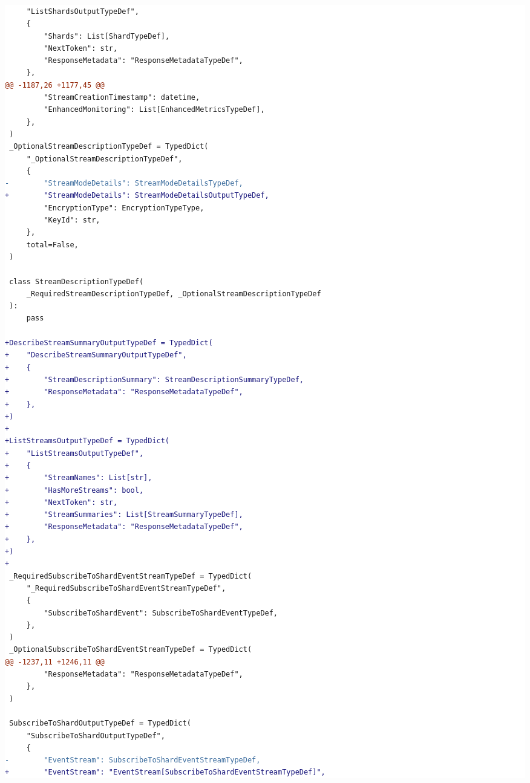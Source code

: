 ```diff
     "ListShardsOutputTypeDef",
     {
         "Shards": List[ShardTypeDef],
         "NextToken": str,
         "ResponseMetadata": "ResponseMetadataTypeDef",
     },
@@ -1187,26 +1177,45 @@
         "StreamCreationTimestamp": datetime,
         "EnhancedMonitoring": List[EnhancedMetricsTypeDef],
     },
 )
 _OptionalStreamDescriptionTypeDef = TypedDict(
     "_OptionalStreamDescriptionTypeDef",
     {
-        "StreamModeDetails": StreamModeDetailsTypeDef,
+        "StreamModeDetails": StreamModeDetailsOutputTypeDef,
         "EncryptionType": EncryptionTypeType,
         "KeyId": str,
     },
     total=False,
 )
 
 class StreamDescriptionTypeDef(
     _RequiredStreamDescriptionTypeDef, _OptionalStreamDescriptionTypeDef
 ):
     pass
 
+DescribeStreamSummaryOutputTypeDef = TypedDict(
+    "DescribeStreamSummaryOutputTypeDef",
+    {
+        "StreamDescriptionSummary": StreamDescriptionSummaryTypeDef,
+        "ResponseMetadata": "ResponseMetadataTypeDef",
+    },
+)
+
+ListStreamsOutputTypeDef = TypedDict(
+    "ListStreamsOutputTypeDef",
+    {
+        "StreamNames": List[str],
+        "HasMoreStreams": bool,
+        "NextToken": str,
+        "StreamSummaries": List[StreamSummaryTypeDef],
+        "ResponseMetadata": "ResponseMetadataTypeDef",
+    },
+)
+
 _RequiredSubscribeToShardEventStreamTypeDef = TypedDict(
     "_RequiredSubscribeToShardEventStreamTypeDef",
     {
         "SubscribeToShardEvent": SubscribeToShardEventTypeDef,
     },
 )
 _OptionalSubscribeToShardEventStreamTypeDef = TypedDict(
@@ -1237,11 +1246,11 @@
         "ResponseMetadata": "ResponseMetadataTypeDef",
     },
 )
 
 SubscribeToShardOutputTypeDef = TypedDict(
     "SubscribeToShardOutputTypeDef",
     {
-        "EventStream": SubscribeToShardEventStreamTypeDef,
+        "EventStream": "EventStream[SubscribeToShardEventStreamTypeDef]",
```